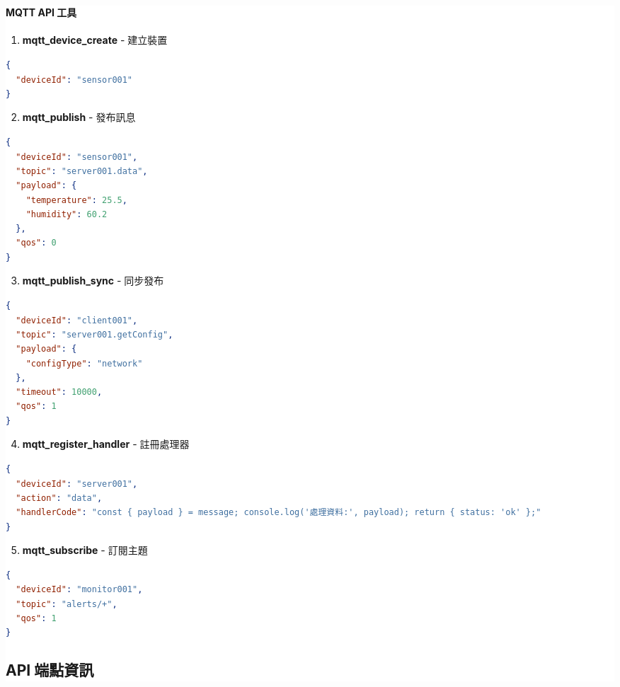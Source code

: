 #### MQTT API 工具

1. **mqtt_device_create** - 建立裝置
```json
{
  "deviceId": "sensor001"
}
```

2. **mqtt_publish** - 發布訊息
```json
{
  "deviceId": "sensor001",
  "topic": "server001.data",
  "payload": {
    "temperature": 25.5,
    "humidity": 60.2
  },
  "qos": 0
}
```

3. **mqtt_publish_sync** - 同步發布
```json
{
  "deviceId": "client001",
  "topic": "server001.getConfig",
  "payload": {
    "configType": "network"
  },
  "timeout": 10000,
  "qos": 1
}
```

4. **mqtt_register_handler** - 註冊處理器
```json
{
  "deviceId": "server001",
  "action": "data",
  "handlerCode": "const { payload } = message; console.log('處理資料:', payload); return { status: 'ok' };"
}
```

5. **mqtt_subscribe** - 訂閱主題
```json
{
  "deviceId": "monitor001",
  "topic": "alerts/+",
  "qos": 1
}
```

## API 端點資訊
